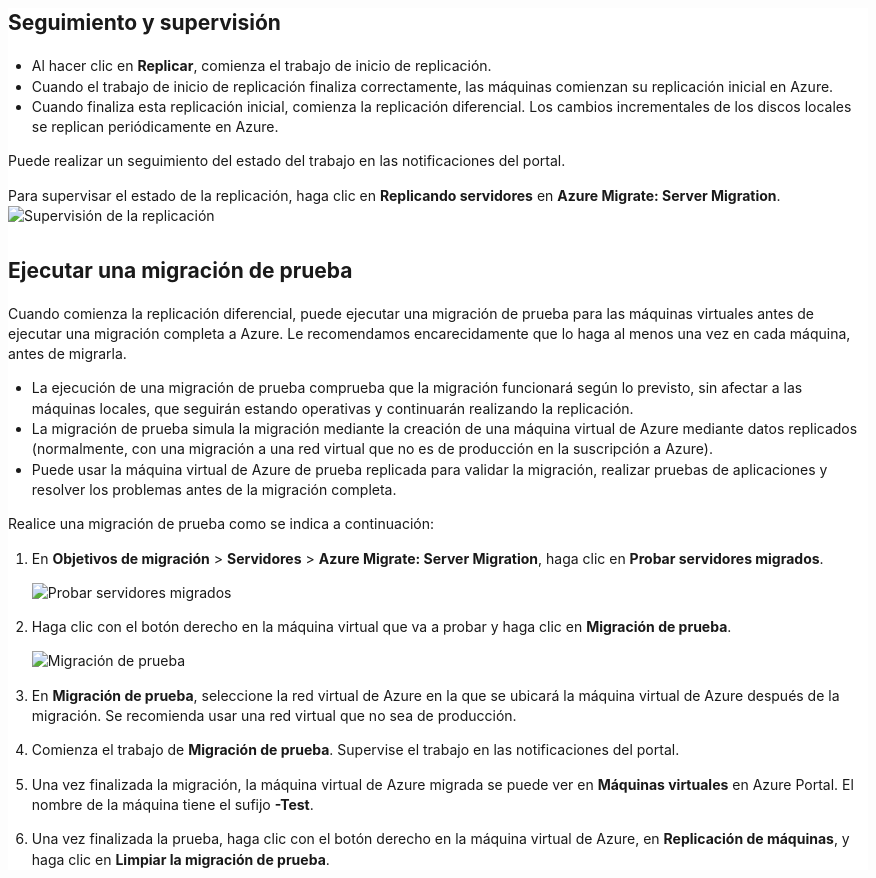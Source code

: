 
## <a name="track-and-monitor"></a>Seguimiento y supervisión


- Al hacer clic en **Replicar**, comienza el trabajo de inicio de replicación. 
- Cuando el trabajo de inicio de replicación finaliza correctamente, las máquinas comienzan su replicación inicial en Azure.
- Cuando finaliza esta replicación inicial, comienza la replicación diferencial. Los cambios incrementales de los discos locales se replican periódicamente en Azure.

Puede realizar un seguimiento del estado del trabajo en las notificaciones del portal.

Para supervisar el estado de la replicación, haga clic en **Replicando servidores** en **Azure Migrate: Server Migration**.
![Supervisión de la replicación](./media/tutorial-migrate-hyper-v/replicating-servers.png)



## <a name="run-a-test-migration"></a>Ejecutar una migración de prueba


Cuando comienza la replicación diferencial, puede ejecutar una migración de prueba para las máquinas virtuales antes de ejecutar una migración completa a Azure. Le recomendamos encarecidamente que lo haga al menos una vez en cada máquina, antes de migrarla.

- La ejecución de una migración de prueba comprueba que la migración funcionará según lo previsto, sin afectar a las máquinas locales, que seguirán estando operativas y continuarán realizando la replicación. 
- La migración de prueba simula la migración mediante la creación de una máquina virtual de Azure mediante datos replicados (normalmente, con una migración a una red virtual que no es de producción en la suscripción a Azure).
- Puede usar la máquina virtual de Azure de prueba replicada para validar la migración, realizar pruebas de aplicaciones y resolver los problemas antes de la migración completa.

Realice una migración de prueba como se indica a continuación:


1. En **Objetivos de migración** > **Servidores** > **Azure Migrate: Server Migration**, haga clic en **Probar servidores migrados**.

     ![Probar servidores migrados](./media/tutorial-migrate-hyper-v/test-migrated-servers.png)

2. Haga clic con el botón derecho en la máquina virtual que va a probar y haga clic en **Migración de prueba**.

    ![Migración de prueba](./media/tutorial-migrate-hyper-v/test-migrate.png)

3. En **Migración de prueba**, seleccione la red virtual de Azure en la que se ubicará la máquina virtual de Azure después de la migración. Se recomienda usar una red virtual que no sea de producción.
4. Comienza el trabajo de **Migración de prueba**. Supervise el trabajo en las notificaciones del portal.
5. Una vez finalizada la migración, la máquina virtual de Azure migrada se puede ver en **Máquinas virtuales** en Azure Portal. El nombre de la máquina tiene el sufijo **-Test**.
6. Una vez finalizada la prueba, haga clic con el botón derecho en la máquina virtual de Azure, en **Replicación de máquinas**, y haga clic en **Limpiar la migración de prueba**.
